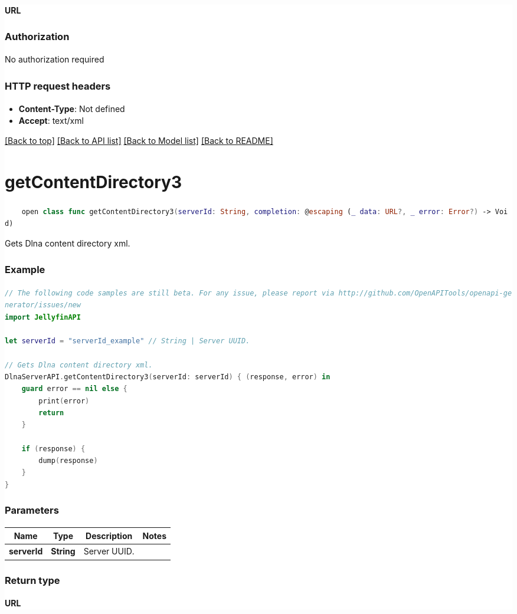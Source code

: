 **URL**

### Authorization

No authorization required

### HTTP request headers

 - **Content-Type**: Not defined
 - **Accept**: text/xml

[[Back to top]](#) [[Back to API list]](../README.md#documentation-for-api-endpoints) [[Back to Model list]](../README.md#documentation-for-models) [[Back to README]](../README.md)

# **getContentDirectory3**
```swift
    open class func getContentDirectory3(serverId: String, completion: @escaping (_ data: URL?, _ error: Error?) -> Void)
```

Gets Dlna content directory xml.

### Example
```swift
// The following code samples are still beta. For any issue, please report via http://github.com/OpenAPITools/openapi-generator/issues/new
import JellyfinAPI

let serverId = "serverId_example" // String | Server UUID.

// Gets Dlna content directory xml.
DlnaServerAPI.getContentDirectory3(serverId: serverId) { (response, error) in
    guard error == nil else {
        print(error)
        return
    }

    if (response) {
        dump(response)
    }
}
```

### Parameters

Name | Type | Description  | Notes
------------- | ------------- | ------------- | -------------
 **serverId** | **String** | Server UUID. | 

### Return type

**URL**
